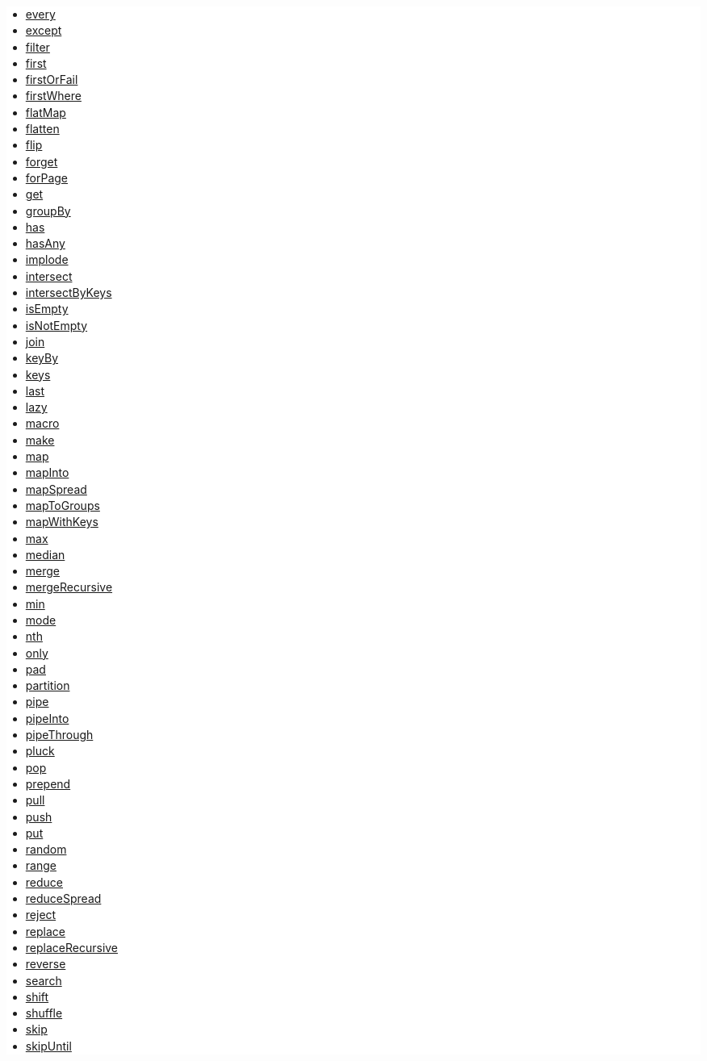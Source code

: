 - [every](#method-every)
- [except](#method-except)
- [filter](#method-filter)
- [first](#method-first)
- [firstOrFail](#method-first-or-fail)
- [firstWhere](#method-first-where)
- [flatMap](#method-flatmap)
- [flatten](#method-flatten)
- [flip](#method-flip)
- [forget](#method-forget)
- [forPage](#method-forpage)
- [get](#method-get)
- [groupBy](#method-groupby)
- [has](#method-has)
- [hasAny](#method-hasany)
- [implode](#method-implode)
- [intersect](#method-intersect)
- [intersectByKeys](#method-intersectbykeys)
- [isEmpty](#method-isempty)
- [isNotEmpty](#method-isnotempty)
- [join](#method-join)
- [keyBy](#method-keyby)
- [keys](#method-keys)
- [last](#method-last)
- [lazy](#method-lazy)
- [macro](#method-macro)
- [make](#method-make)
- [map](#method-map)
- [mapInto](#method-mapinto)
- [mapSpread](#method-mapspread)
- [mapToGroups](#method-maptogroups)
- [mapWithKeys](#method-mapwithkeys)
- [max](#method-max)
- [median](#method-median)
- [merge](#method-merge)
- [mergeRecursive](#method-mergerecursive)
- [min](#method-min)
- [mode](#method-mode)
- [nth](#method-nth)
- [only](#method-only)
- [pad](#method-pad)
- [partition](#method-partition)
- [pipe](#method-pipe)
- [pipeInto](#method-pipeinto)
- [pipeThrough](#method-pipethrough)
- [pluck](#method-pluck)
- [pop](#method-pop)
- [prepend](#method-prepend)
- [pull](#method-pull)
- [push](#method-push)
- [put](#method-put)
- [random](#method-random)
- [range](#method-range)
- [reduce](#method-reduce)
- [reduceSpread](#method-reduce-spread)
- [reject](#method-reject)
- [replace](#method-replace)
- [replaceRecursive](#method-replacerecursive)
- [reverse](#method-reverse)
- [search](#method-search)
- [shift](#method-shift)
- [shuffle](#method-shuffle)
- [skip](#method-skip)
- [skipUntil](#method-skipuntil)